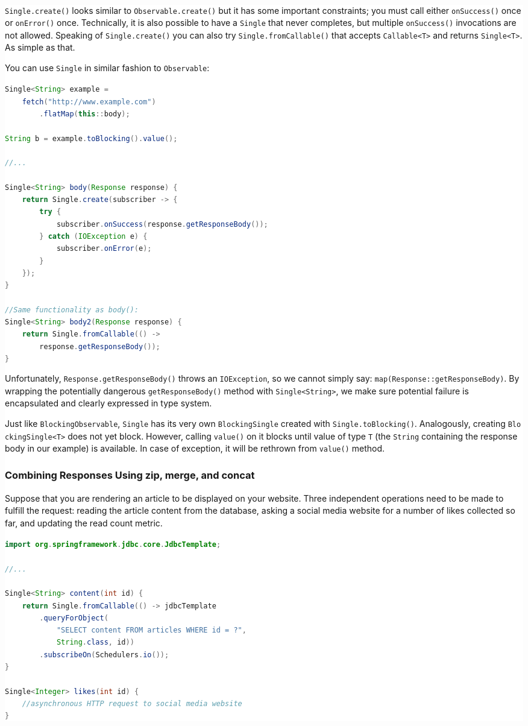 `Single.create()` looks similar to `Observable.create()` but it has some important constraints; you must call either `onSuccess()` once or `onError()` once. Technically, it is also possible to have a `Single` that never completes, but multiple `onSuccess()` invocations are not allowed. Speaking of `Single.create()` you can also try `Single.fromCallable()` that accepts `Callable<T>` and returns `Single<T>`. As simple as that.

You can use `Single` in similar fashion to `Observable`:

```java
Single<String> example =
    fetch("http://www.example.com")
        .flatMap(this::body);

String b = example.toBlocking().value();

//...

Single<String> body(Response response) {
    return Single.create(subscriber -> {
        try {
            subscriber.onSuccess(response.getResponseBody());
        } catch (IOException e) {
            subscriber.onError(e);
        }
    });
}

//Same functionality as body():
Single<String> body2(Response response) {
    return Single.fromCallable(() ->
        response.getResponseBody());
}
```

Unfortunately, `Response.getResponseBody()` throws an `IOException`, so we cannot simply say: `map(Response::getResponseBody)`. By wrapping the potentially dangerous `getResponseBody()` method with `Single<String>`, we make sure potential failure is encapsulated and clearly expressed in type system. 

Just like `BlockingObservable`, `Single` has its very own `BlockingSingle` created with `Single.toBlocking()`. Analogously, creating `BlockingSingle<T>` does not yet block. However, calling `value()` on it blocks until value of type `T` (the `String` containing the response body in our example) is available. In case of exception, it will be rethrown from `value()` method.

### Combining Responses Using zip, merge, and concat

Suppose that you are rendering an article to be displayed on your website.
Three independent operations need to be made to fulfill the request: reading the article content from the database, asking a social media website for a number of likes collected so far, and updating the read count metric.

```java
import org.springframework.jdbc.core.JdbcTemplate;

//...

Single<String> content(int id) {
    return Single.fromCallable(() -> jdbcTemplate
        .queryForObject(
            "SELECT content FROM articles WHERE id = ?",
            String.class, id))
        .subscribeOn(Schedulers.io());
}

Single<Integer> likes(int id) {
    //asynchronous HTTP request to social media website
}
```